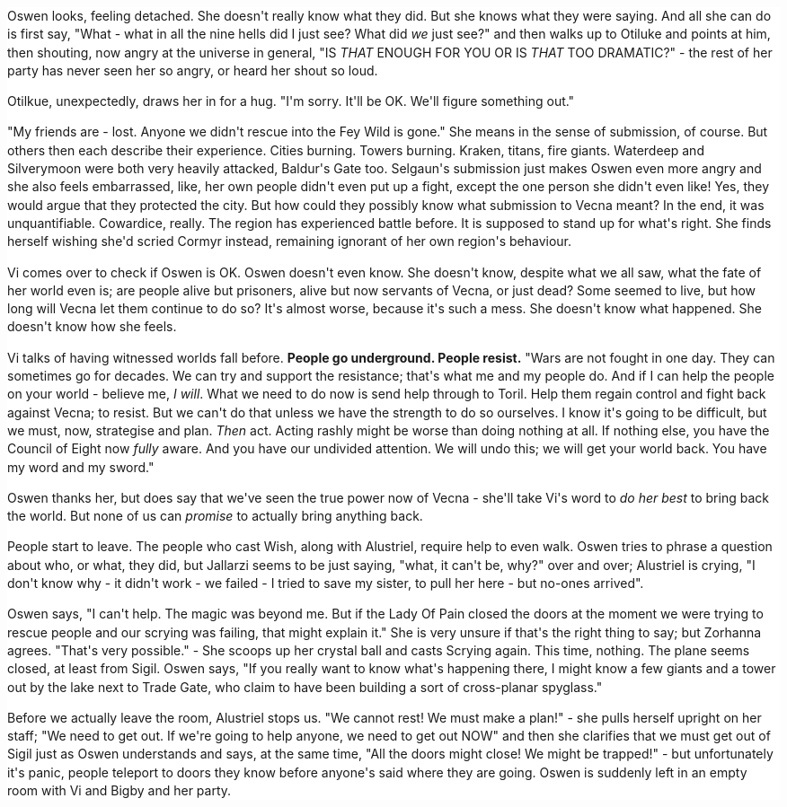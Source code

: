 Oswen looks, feeling detached. She doesn't really know what they did. But she knows what they were saying. And all she can do is first say, "What - what in all the nine hells did I just see? What did *we* just see?" and then walks up to Otiluke and points at him, then shouting, now angry at the universe in general, "IS *THAT* ENOUGH FOR YOU OR IS *THAT* TOO DRAMATIC?" - the rest of her party has never seen her so angry, or heard her shout so loud.

Otilkue, unexpectedly, draws her in for a hug. "I'm sorry. It'll be OK. We'll figure something out."

"My friends are - lost. Anyone we didn't rescue into the Fey Wild is gone." She means in the sense of submission, of course. But others then each describe their experience. Cities burning. Towers burning. Kraken, titans, fire giants. Waterdeep and Silverymoon were both very heavily attacked, Baldur's Gate too. Selgaun's submission just makes Oswen even more angry and she also feels embarrassed, like, her own people didn't even put up a fight, except the one person she didn't even like! Yes, they would argue that they protected the city. But how could they possibly know what submission to Vecna meant? In the end, it was unquantifiable. Cowardice, really. The region has experienced battle before. It is supposed to stand up for what's right. She finds herself wishing she'd scried Cormyr instead, remaining ignorant of her own region's behaviour.

Vi comes over to check if Oswen is OK. Oswen doesn't even know. She doesn't know, despite what we all saw, what the fate of her world even is; are people alive but prisoners, alive but now servants of Vecna, or just dead? Some seemed to live, but how long will Vecna let them continue to do so? It's almost worse, because it's such a mess. She doesn't know what happened. She doesn't know how she feels.

Vi talks of having witnessed worlds fall before. **People go underground. People resist.** "Wars are not fought in one day. They can sometimes go for decades. We can try and support the resistance; that's what me and my people do. And if I can help the people on your world - believe me, *I will*. What we need to do now is send help through to Toril. Help them regain control and fight back against Vecna; to resist. But we can't do that unless we have the strength to do so ourselves. I know it's going to be difficult, but we must, now, strategise and plan. *Then* act. Acting rashly might be worse than doing nothing at all. If nothing else, you have the Council of Eight now *fully* aware. And you have our undivided attention. We will undo this; we will get your world back. You have my word and my sword."

Oswen thanks her, but does say that we've seen the true power now of Vecna - she'll take Vi's word to *do her best* to bring back the world. But none of us can _promise_ to actually bring anything back.

People start to leave. The people who cast Wish, along with Alustriel, require help to even walk. Oswen tries to phrase a question about who, or what, they did, but Jallarzi seems to be just saying, "what, it can't be, why?" over and over; Alustriel is crying, "I don't know why - it didn't work - we failed - I tried to save my sister, to pull her here - but no-ones arrived".

Oswen says, "I can't help. The magic was beyond me. But if the Lady Of Pain closed the doors at the moment we were trying to rescue people and our scrying was failing, that might explain it." She is very unsure if that's the right thing to say; but Zorhanna agrees. "That's very possible." - She scoops up her crystal ball and casts Scrying again. This time, nothing. The plane seems closed, at least from Sigil. Oswen says, "If you really want to know what's happening there, I might know a few giants and a tower out by the lake next to Trade Gate, who claim to have been building a sort of cross-planar spyglass."

Before we actually leave the room, Alustriel stops us. "We cannot rest! We must make a plan!" - she pulls herself upright on her staff; "We need to get out. If we're going to help anyone, we need to get out NOW" and then she clarifies that we must get out of Sigil just as Oswen understands and says, at the same time, "All the doors might close! We might be trapped!" - but unfortunately it's panic, people teleport to doors they know before anyone's said where they are going. Oswen is suddenly left in an empty room with Vi and Bigby and her party.
